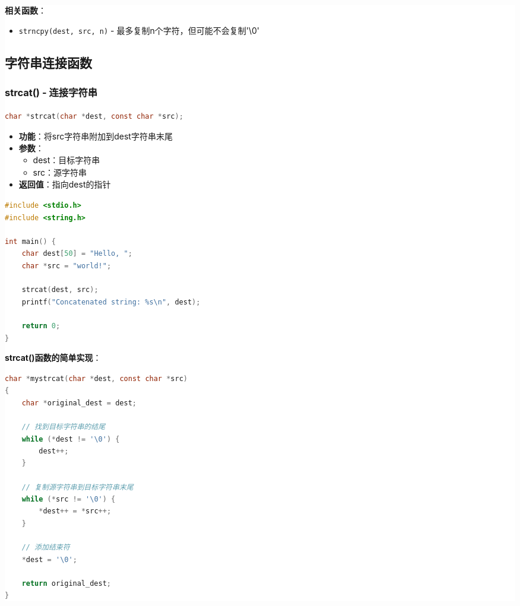 **相关函数**：
- `strncpy(dest, src, n)` - 最多复制n个字符，但可能不会复制'\0'

## 字符串连接函数

### strcat() - 连接字符串

```c
char *strcat(char *dest, const char *src);
```

- **功能**：将src字符串附加到dest字符串末尾
- **参数**：
  - dest：目标字符串
  - src：源字符串
- **返回值**：指向dest的指针

```c
#include <stdio.h>
#include <string.h>

int main() {
    char dest[50] = "Hello, ";
    char *src = "world!";
    
    strcat(dest, src);
    printf("Concatenated string: %s\n", dest);
    
    return 0;
}
```

**strcat()函数的简单实现**：

```c
char *mystrcat(char *dest, const char *src) 
{
    char *original_dest = dest;
    
    // 找到目标字符串的结尾
    while (*dest != '\0') {
        dest++;
    }
    
    // 复制源字符串到目标字符串末尾
    while (*src != '\0') {
        *dest++ = *src++;
    }
    
    // 添加结束符
    *dest = '\0';
    
    return original_dest;
}
```
